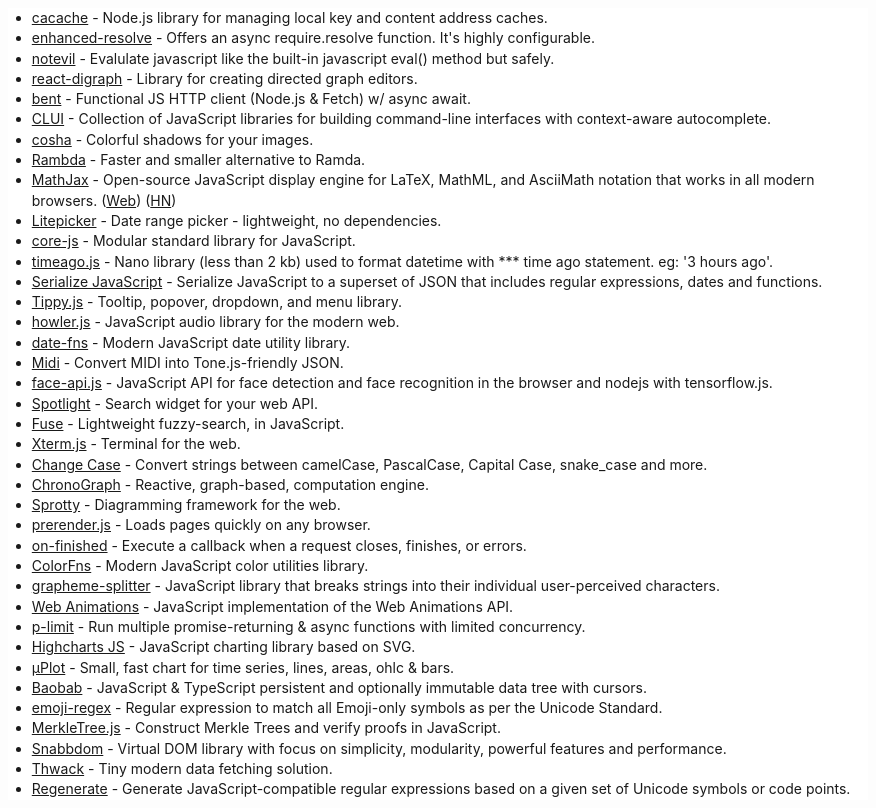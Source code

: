 * ​[cacache](https://github.com/npm/cacache) - Node.js library for managing local key and content address caches.
* ​[enhanced-resolve](https://github.com/webpack/enhanced-resolve) - Offers an async require.resolve function. It's highly configurable.
* ​[notevil](https://github.com/mmckegg/notevil) - Evalulate javascript like the built-in javascript eval() method but safely.
* ​[react-digraph](https://github.com/uber/react-digraph) - Library for creating directed graph editors.
* ​[bent](https://github.com/mikeal/bent) - Functional JS HTTP client (Node.js & Fetch) w/ async await.
* ​[CLUI](https://github.com/replit/clui) - Collection of JavaScript libraries for building command-line interfaces with context-aware autocomplete.
* ​[cosha](https://github.com/robinloeffel/cosha) - Colorful shadows for your images.
* ​[Rambda](https://github.com/selfrefactor/rambda) - Faster and smaller alternative to Ramda.
* ​[MathJax](https://github.com/mathjax/MathJax) - Open-source JavaScript display engine for LaTeX, MathML, and AsciiMath notation that works in all modern browsers. ([Web](https://www.mathjax.org/)) ([HN](https://news.ycombinator.com/item?id=24741077))
* ​[Litepicker](https://github.com/wakirin/Litepicker) - Date range picker - lightweight, no dependencies.
* ​[core-js](https://github.com/zloirock/core-js) - Modular standard library for JavaScript.
* ​[timeago.js](https://github.com/hustcc/timeago.js) - Nano library (less than 2 kb) used to format datetime with \*\** time ago statement. eg: '3 hours ago'.
* ​[Serialize JavaScript](https://github.com/yahoo/serialize-javascript) - Serialize JavaScript to a superset of JSON that includes regular expressions, dates and functions.
* ​[Tippy.js](https://github.com/atomiks/tippyjs) - Tooltip, popover, dropdown, and menu library.
* ​[howler.js](https://github.com/goldfire/howler.js) - JavaScript audio library for the modern web.
* ​[date-fns](https://github.com/date-fns/date-fns) - Modern JavaScript date utility library.
* ​[Midi](https://github.com/Tonejs/Midi) - Convert MIDI into Tone.js-friendly JSON.
* ​[face-api.js](https://github.com/justadudewhohacks/face-api.js) - JavaScript API for face detection and face recognition in the browser and nodejs with tensorflow.js.
* ​[Spotlight](https://github.com/karlisup/spotlight) - Search widget for your web API.
* ​[Fuse](https://github.com/krisk/Fuse) - Lightweight fuzzy-search, in JavaScript.
* ​[Xterm.js](https://github.com/xtermjs/xterm.js) - Terminal for the web.
* ​[Change Case](https://github.com/blakeembrey/change-case) - Convert strings between camelCase, PascalCase, Capital Case, snake_case and more.
* ​[ChronoGraph](https://github.com/bryntum/chronograph) - Reactive, graph-based, computation engine.
* ​[Sprotty](https://github.com/eclipse/sprotty) - Diagramming framework for the web.
* ​[prerender.js](https://github.com/genderev/prerender.js) - Loads pages quickly on any browser.
* ​[on-finished](https://github.com/jshttp/on-finished) - Execute a callback when a request closes, finishes, or errors.
* ​[ColorFns](https://github.com/baianat/color-fns) - Modern JavaScript color utilities library.
* ​[grapheme-splitter](https://github.com/orling/grapheme-splitter) - JavaScript library that breaks strings into their individual user-perceived characters.
* ​[Web Animations](https://github.com/web-animations/web-animations-js) - JavaScript implementation of the Web Animations API.
* ​[p-limit](https://github.com/sindresorhus/p-limit) - Run multiple promise-returning & async functions with limited concurrency.
* ​[Highcharts JS](https://github.com/highcharts/highcharts) - JavaScript charting library based on SVG.
* ​[μPlot](https://github.com/leeoniya/uPlot) - Small, fast chart for time series, lines, areas, ohlc & bars.
* ​[Baobab](https://github.com/Yomguithereal/baobab) - JavaScript & TypeScript persistent and optionally immutable data tree with cursors.
* ​[emoji-regex](https://github.com/mathiasbynens/emoji-regex) - Regular expression to match all Emoji-only symbols as per the Unicode Standard.
* ​[MerkleTree.js](https://github.com/miguelmota/merkletreejs) - Construct Merkle Trees and verify proofs in JavaScript.
* ​[Snabbdom](https://github.com/snabbdom/snabbdom) - Virtual DOM library with focus on simplicity, modularity, powerful features and performance.
* ​[Thwack](https://github.com/donavon/thwack) - Tiny modern data fetching solution.
* ​[Regenerate](https://github.com/mathiasbynens/regenerate) - Generate JavaScript-compatible regular expressions based on a given set of Unicode symbols or code points.